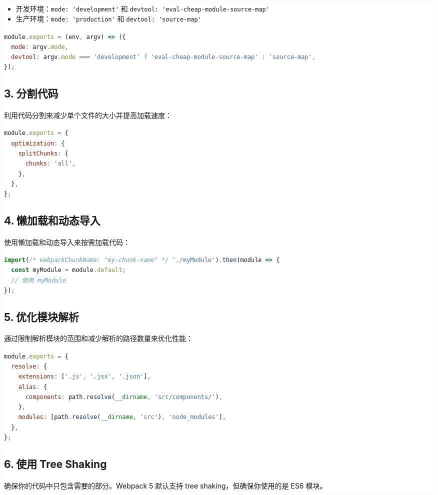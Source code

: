 - 开发环境：`mode: 'development'` 和 `devtool: 'eval-cheap-module-source-map'`
- 生产环境：`mode: 'production'` 和 `devtool: 'source-map'`

```javascript
module.exports = (env, argv) => ({
  mode: argv.mode,
  devtool: argv.mode === 'development' ? 'eval-cheap-module-source-map' : 'source-map',
});
```

## 3. 分割代码

利用代码分割来减少单个文件的大小并提高加载速度：

```javascript
module.exports = {
  optimization: {
    splitChunks: {
      chunks: 'all',
    },
  },
};
```

## 4. 懒加载和动态导入

使用懒加载和动态导入来按需加载代码：

```javascript
import(/* webpackChunkName: "my-chunk-name" */ './myModule').then(module => {
  const myModule = module.default;
  // 使用 myModule
});
```

## 5. 优化模块解析

通过限制解析模块的范围和减少解析的路径数量来优化性能：

```javascript
module.exports = {
  resolve: {
    extensions: ['.js', '.jsx', '.json'],
    alias: {
      components: path.resolve(__dirname, 'src/components/'),
    },
    modules: [path.resolve(__dirname, 'src'), 'node_modules'],
  },
};
```

## 6. 使用 Tree Shaking

确保你的代码中只包含需要的部分。Webpack 5 默认支持 tree shaking，但确保你使用的是 ES6 模块。
